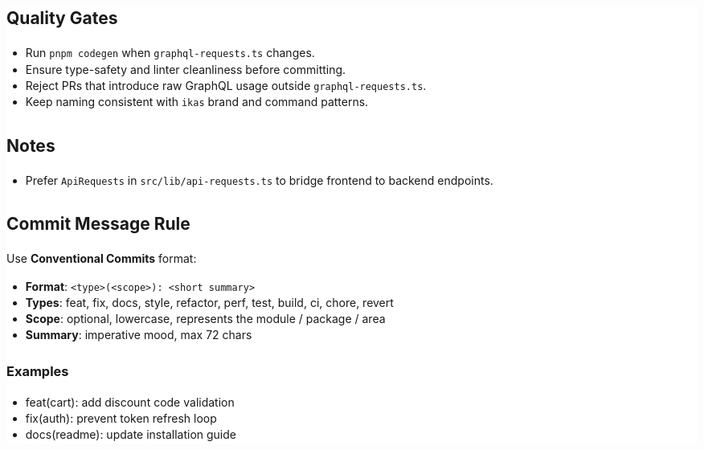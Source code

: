 ## Quality Gates
- Run `pnpm codegen` when `graphql-requests.ts` changes.
- Ensure type-safety and linter cleanliness before committing.
- Reject PRs that introduce raw GraphQL usage outside `graphql-requests.ts`.
- Keep naming consistent with `ikas` brand and command patterns.

## Notes
- Prefer `ApiRequests` in `src/lib/api-requests.ts` to bridge frontend to backend endpoints.

## Commit Message Rule
Use **Conventional Commits** format:

- **Format**: `<type>(<scope>): <short summary>`
- **Types**: feat, fix, docs, style, refactor, perf, test, build, ci, chore, revert
- **Scope**: optional, lowercase, represents the module / package / area
- **Summary**: imperative mood, max 72 chars

### Examples
- feat(cart): add discount code validation  
- fix(auth): prevent token refresh loop  
- docs(readme): update installation guide  